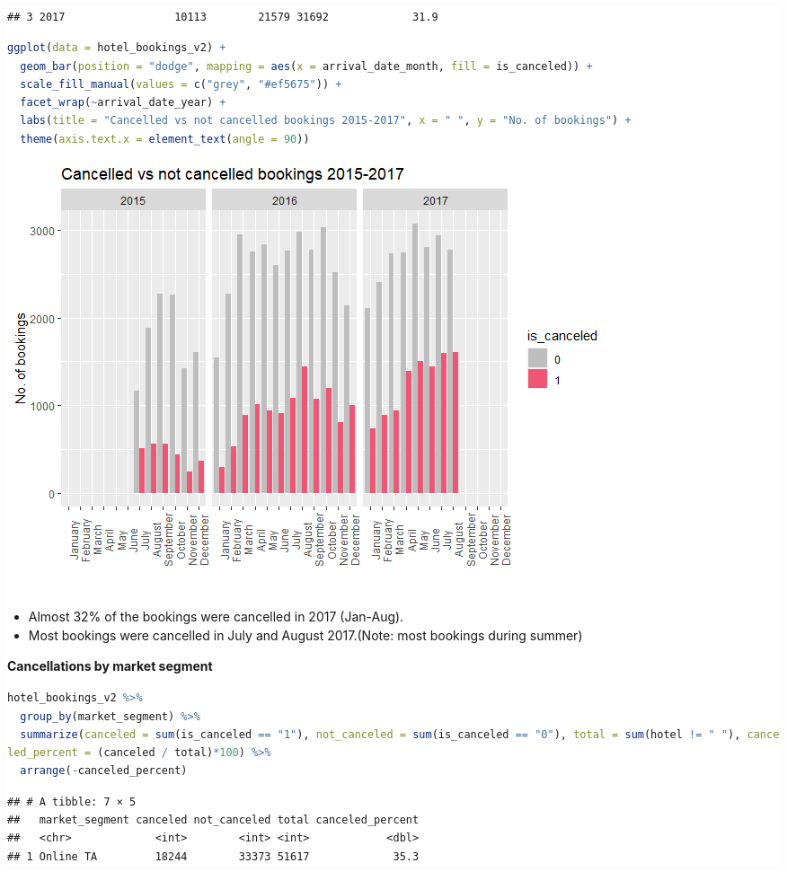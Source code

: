     ## 3 2017                 10113        21579 31692             31.9

``` r
ggplot(data = hotel_bookings_v2) +
  geom_bar(position = "dodge", mapping = aes(x = arrival_date_month, fill = is_canceled)) +
  scale_fill_manual(values = c("grey", "#ef5675")) +
  facet_wrap(~arrival_date_year) +
  labs(title = "Cancelled vs not cancelled bookings 2015-2017", x = " ", y = "No. of bookings") +
  theme(axis.text.x = element_text(angle = 90))
```

![](hotel_bookings_case_study_files/figure-gfm/cancellations%20year%20and%20month-1.png)

- Almost 32% of the bookings were cancelled in 2017 (Jan-Aug).
- Most bookings were cancelled in July and August 2017.(Note: most
  bookings during summer)

**Cancellations by market segment**

``` r
hotel_bookings_v2 %>%
  group_by(market_segment) %>%
  summarize(canceled = sum(is_canceled == "1"), not_canceled = sum(is_canceled == "0"), total = sum(hotel != " "), canceled_percent = (canceled / total)*100) %>%
  arrange(-canceled_percent)
```

    ## # A tibble: 7 × 5
    ##   market_segment canceled not_canceled total canceled_percent
    ##   <chr>             <int>        <int> <int>            <dbl>
    ## 1 Online TA         18244        33373 51617             35.3